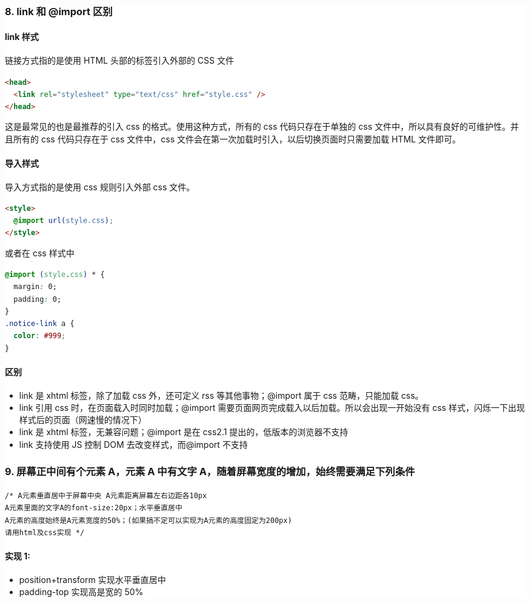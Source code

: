 ### 8. link 和 @import 区别

#### link 样式

链接方式指的是使用 HTML 头部的标签引入外部的 CSS 文件

```html
<head>
  <link rel="stylesheet" type="text/css" href="style.css" />
</head>
```

这是最常见的也是最推荐的引入 css 的格式。使用这种方式，所有的 css 代码只存在于单独的 css 文件中，所以具有良好的可维护性。并且所有的 css 代码只存在于 css 文件中，css 文件会在第一次加载时引入，以后切换页面时只需要加载 HTML 文件即可。

#### 导入样式

导入方式指的是使用 css 规则引入外部 css 文件。

```html
<style>
  @import url(style.css);
</style>
```

或者在 css 样式中

```css
@import (style.css) * {
  margin: 0;
  padding: 0;
}
.notice-link a {
  color: #999;
}
```

#### 区别

- link 是 xhtml 标签，除了加载 css 外，还可定义 rss 等其他事物；@import 属于 css 范畴，只能加载 css。
- link 引用 css 时，在页面载入时同时加载；@import 需要页面网页完成载入以后加载。所以会出现一开始没有 css 样式，闪烁一下出现样式后的页面（网速慢的情况下）
- link 是 xhtml 标签，无兼容问题；@import 是在 css2.1 提出的，低版本的浏览器不支持
- link 支持使用 JS 控制 DOM 去改变样式，而@import 不支持

### 9. 屏幕正中间有个元素 A，元素 A 中有文字 A，随着屏幕宽度的增加，始终需要满足下列条件

```html
/* A元素垂直居中于屏幕中央 A元素距离屏幕左右边距各10px
A元素里面的文字A的font-size:20px；水平垂直居中
A元素的高度始终是A元素宽度的50%；(如果搞不定可以实现为A元素的高度固定为200px)
请用html及css实现 */
```

#### 实现 1:

- position+transform 实现水平垂直居中
- padding-top 实现高是宽的 50%
